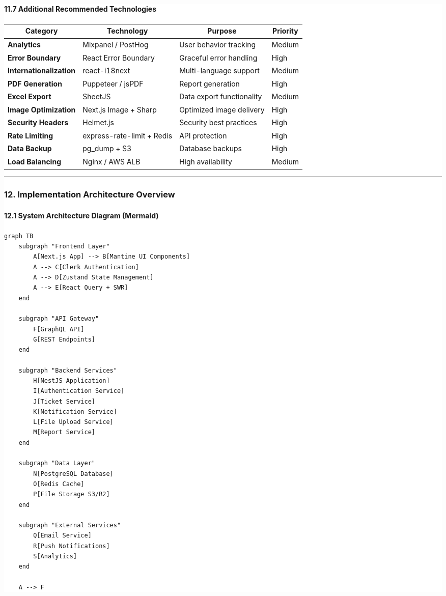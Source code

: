 #### 11.7 Additional Recommended Technologies

| Category | Technology | Purpose | Priority |
|----------|------------|---------|----------|
| **Analytics** | Mixpanel / PostHog | User behavior tracking | Medium |
| **Error Boundary** | React Error Boundary | Graceful error handling | High |
| **Internationalization** | react-i18next | Multi-language support | Medium |
| **PDF Generation** | Puppeteer / jsPDF | Report generation | High |
| **Excel Export** | SheetJS | Data export functionality | Medium |
| **Image Optimization** | Next.js Image + Sharp | Optimized image delivery | High |
| **Security Headers** | Helmet.js | Security best practices | High |
| **Rate Limiting** | express-rate-limit + Redis | API protection | High |
| **Data Backup** | pg_dump + S3 | Database backups | High |
| **Load Balancing** | Nginx / AWS ALB | High availability | Medium |

---

### 12. Implementation Architecture Overview

#### 12.1 System Architecture Diagram (Mermaid)

```mermaid
graph TB
    subgraph "Frontend Layer"
        A[Next.js App] --> B[Mantine UI Components]
        A --> C[Clerk Authentication]
        A --> D[Zustand State Management]
        A --> E[React Query + SWR]
    end
    
    subgraph "API Gateway"
        F[GraphQL API]
        G[REST Endpoints]
    end
    
    subgraph "Backend Services"
        H[NestJS Application]
        I[Authentication Service]
        J[Ticket Service]
        K[Notification Service]
        L[File Upload Service]
        M[Report Service]
    end
    
    subgraph "Data Layer"
        N[PostgreSQL Database]
        O[Redis Cache]
        P[File Storage S3/R2]
    end
    
    subgraph "External Services"
        Q[Email Service]
        R[Push Notifications]
        S[Analytics]
    end
    
    A --> F
```